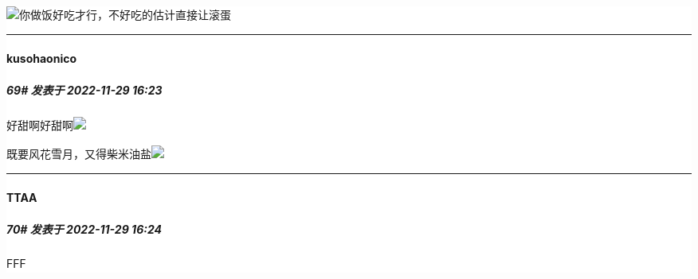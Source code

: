 <img src="https://static.saraba1st.com/image/smiley/face2017/001.png" referrerpolicy="no-referrer">你做饭好吃才行，不好吃的估计直接让滚蛋



*****

####  kusohaonico  
##### 69#       发表于 2022-11-29 16:23

好甜啊好甜啊<img src="https://static.saraba1st.com/image/smiley/face2017/072.png" referrerpolicy="no-referrer">

既要风花雪月，又得柴米油盐<img src="https://static.saraba1st.com/image/smiley/face2017/074.png" referrerpolicy="no-referrer">



*****

####  TTAA  
##### 70#       发表于 2022-11-29 16:24

FFF

